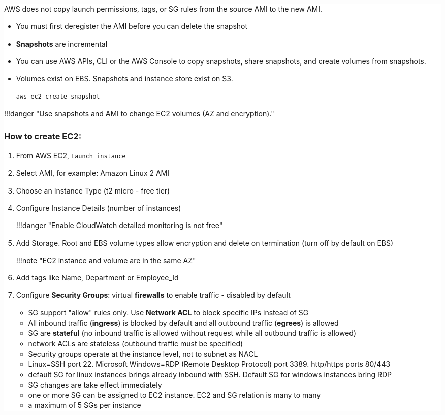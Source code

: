 AWS does not copy launch permissions, tags, or SG rules from the source AMI to the new AMI. 

* You must first deregister the AMI before you can delete the snapshot
* **Snapshots** are incremental
* You can use AWS APIs, CLI or the AWS Console to copy snapshots, share snapshots, and create volumes from snapshots.
* Volumes exist on EBS. Snapshots and instance store exist on S3. 

	```shell
	aws ec2 create-snapshot
	```

!!!danger "Use snapshots and AMI to change EC2 volumes (AZ and encryption)."

### How to create EC2:

1. From AWS EC2, `Launch instance`
2. Select AMI, for example: Amazon Linux 2 AMI
3. Choose an Instance Type (t2 micro - free tier)
4. Configure Instance Details (number of instances) 

    !!!danger "Enable CloudWatch detailed monitoring is not free"

5. Add Storage. Root and EBS volume types allow encryption and delete on termination (turn off by default on EBS) 

    !!!note "EC2 instance and volume are in the same AZ"

6. Add tags like Name, Department or Employee_Id
7. Configure **Security Groups**: virtual **firewalls** to enable traffic - disabled by default
    * SG support "allow" rules only. Use **Network ACL** to block specific IPs instead of SG
    * All inbound traffic (**ingress**) is blocked by default and all outbound traffic (**egrees**) is allowed 
	* SG are **stateful** (no inbound traffic is allowed without request while all outbound traffic is allowed)
	* network ACLs are stateless (outbound traffic must be specified)
    * Security groups operate at the instance level, not to subnet as NACL
    * Linux=SSH port 22. Microsoft Windows=RDP (Remote Desktop Protocol) port 3389. http/https ports 80/443
	* default SG for linux instances brings already inbound with SSH. Default SG for windows instances bring RDP
    * SG changes are take effect immediately
    * one or more SG can be assigned to EC2 instance. EC2 and SG relation is many to many
	* a maximum of 5 SGs per instance
